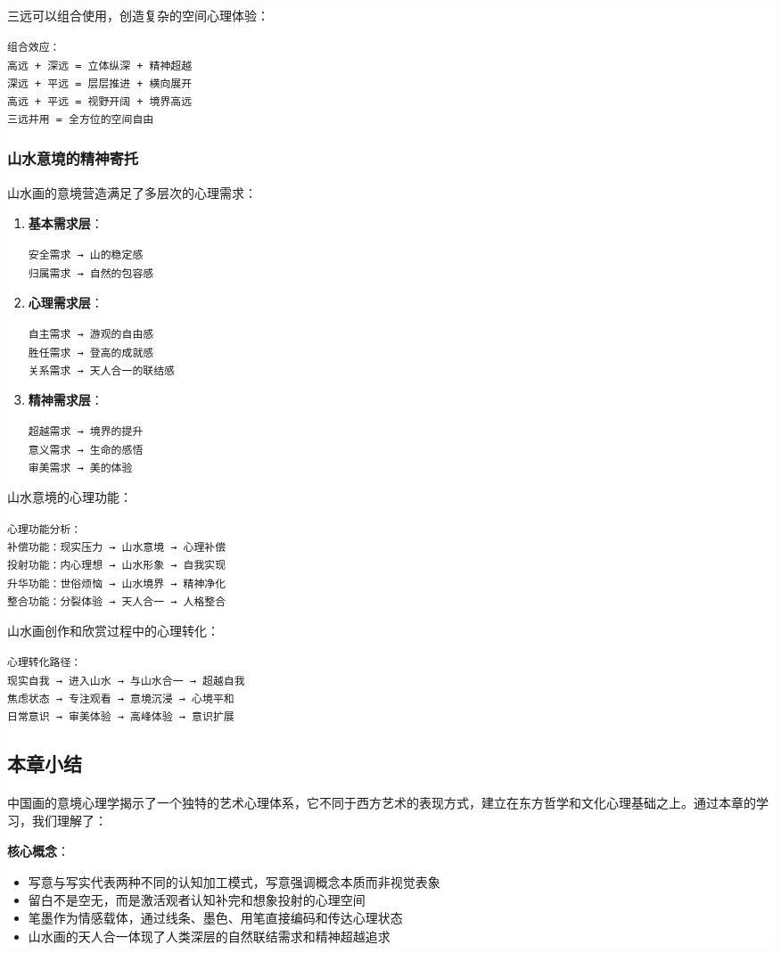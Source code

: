 三远可以组合使用，创造复杂的空间心理体验：

```
组合效应：
高远 + 深远 = 立体纵深 + 精神超越
深远 + 平远 = 层层推进 + 横向展开
高远 + 平远 = 视野开阔 + 境界高远
三远并用 = 全方位的空间自由
```

### 山水意境的精神寄托

山水画的意境营造满足了多层次的心理需求：

1. **基本需求层**：
   ```
   安全需求 → 山的稳定感
   归属需求 → 自然的包容感
   ```

2. **心理需求层**：
   ```
   自主需求 → 游观的自由感
   胜任需求 → 登高的成就感
   关系需求 → 天人合一的联结感
   ```

3. **精神需求层**：
   ```
   超越需求 → 境界的提升
   意义需求 → 生命的感悟
   审美需求 → 美的体验
   ```

山水意境的心理功能：

```
心理功能分析：
补偿功能：现实压力 → 山水意境 → 心理补偿
投射功能：内心理想 → 山水形象 → 自我实现
升华功能：世俗烦恼 → 山水境界 → 精神净化
整合功能：分裂体验 → 天人合一 → 人格整合
```

山水画创作和欣赏过程中的心理转化：

```
心理转化路径：
现实自我 → 进入山水 → 与山水合一 → 超越自我
焦虑状态 → 专注观看 → 意境沉浸 → 心境平和
日常意识 → 审美体验 → 高峰体验 → 意识扩展
```

## 本章小结

中国画的意境心理学揭示了一个独特的艺术心理体系，它不同于西方艺术的表现方式，建立在东方哲学和文化心理基础之上。通过本章的学习，我们理解了：

**核心概念**：
- 写意与写实代表两种不同的认知加工模式，写意强调概念本质而非视觉表象
- 留白不是空无，而是激活观者认知补完和想象投射的心理空间
- 笔墨作为情感载体，通过线条、墨色、用笔直接编码和传达心理状态
- 山水画的天人合一体现了人类深层的自然联结需求和精神超越追求
